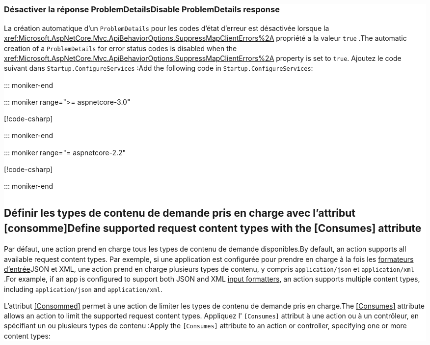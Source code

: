 ### <a name="disable-problemdetails-response"></a><span data-ttu-id="bfdd9-240">Désactiver la réponse ProblemDetails</span><span class="sxs-lookup"><span data-stu-id="bfdd9-240">Disable ProblemDetails response</span></span>

<span data-ttu-id="bfdd9-241">La création automatique d’un `ProblemDetails` pour les codes d’état d’erreur est désactivée lorsque la <xref:Microsoft.AspNetCore.Mvc.ApiBehaviorOptions.SuppressMapClientErrors%2A> propriété a la valeur `true` .</span><span class="sxs-lookup"><span data-stu-id="bfdd9-241">The automatic creation of a `ProblemDetails` for error status codes is disabled when the <xref:Microsoft.AspNetCore.Mvc.ApiBehaviorOptions.SuppressMapClientErrors%2A> property is set to `true`.</span></span> <span data-ttu-id="bfdd9-242">Ajoutez le code suivant dans `Startup.ConfigureServices` :</span><span class="sxs-lookup"><span data-stu-id="bfdd9-242">Add the following code in `Startup.ConfigureServices`:</span></span>

::: moniker-end

::: moniker range=">= aspnetcore-3.0"

[!code-csharp[](index/samples/3.x/Startup.cs?name=snippet_ConfigureApiBehaviorOptions&highlight=2,7)]

::: moniker-end

::: moniker range="= aspnetcore-2.2"

[!code-csharp[](index/samples/2.x/2.2/Startup.cs?name=snippet_ConfigureApiBehaviorOptions&highlight=3,8)]

::: moniker-end

<a name="consumes"></a>

## <a name="define-supported-request-content-types-with-the-consumes-attribute"></a><span data-ttu-id="bfdd9-243">Définir les types de contenu de demande pris en charge avec l’attribut [consomme]</span><span class="sxs-lookup"><span data-stu-id="bfdd9-243">Define supported request content types with the [Consumes] attribute</span></span>

<span data-ttu-id="bfdd9-244">Par défaut, une action prend en charge tous les types de contenu de demande disponibles.</span><span class="sxs-lookup"><span data-stu-id="bfdd9-244">By default, an action supports all available request content types.</span></span> <span data-ttu-id="bfdd9-245">Par exemple, si une application est configurée pour prendre en charge à la fois les [formateurs d’entrée](xref:mvc/models/model-binding#input-formatters)JSON et XML, une action prend en charge plusieurs types de contenu, y compris `application/json` et `application/xml` .</span><span class="sxs-lookup"><span data-stu-id="bfdd9-245">For example, if an app is configured to support both JSON and XML [input formatters](xref:mvc/models/model-binding#input-formatters), an action supports multiple content types, including `application/json` and `application/xml`.</span></span>

<span data-ttu-id="bfdd9-246">L’attribut [[Consommed]](<xref:Microsoft.AspNetCore.Mvc.ConsumesAttribute>) permet à une action de limiter les types de contenu de demande pris en charge.</span><span class="sxs-lookup"><span data-stu-id="bfdd9-246">The [[Consumes]](<xref:Microsoft.AspNetCore.Mvc.ConsumesAttribute>) attribute allows an action to limit the supported request content types.</span></span> <span data-ttu-id="bfdd9-247">Appliquez l' `[Consumes]` attribut à une action ou à un contrôleur, en spécifiant un ou plusieurs types de contenu :</span><span class="sxs-lookup"><span data-stu-id="bfdd9-247">Apply the `[Consumes]` attribute to an action or controller, specifying one or more content types:</span></span>
